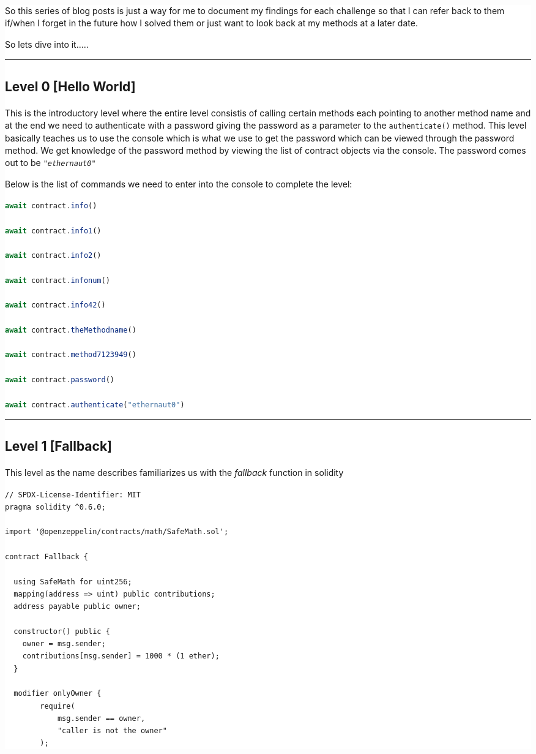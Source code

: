 So this series of blog posts is just a way for me to document my findings for each challenge so that I can refer back to them if/when I forget in the future how I solved them or just want to look back at my methods at a later date.

So lets dive into it.....

___

## Level 0 [Hello World]

This is the introductory level where the entire level consistis of calling certain methods each pointing to another method name and at the end we need to authenticate with a password giving the password as a parameter to the `authenticate()` method. This level basically teaches us to use the console which is what we use to get the password which can be viewed through the password method. We get knowledge of the password method by viewing the list of contract objects via the console. The password comes out to be *`"ethernaut0"`*

Below is the list of commands we need to enter into the console to complete the level:

```javascript
await contract.info()

await contract.info1()

await contract.info2()

await contract.infonum()

await contract.info42()

await contract.theMethodname()

await contract.method7123949()

await contract.password()

await contract.authenticate("ethernaut0")
```

___
## Level 1 [Fallback]

This level as the name describes familiarizes us with the *fallback* function in solidity

```solidity=
// SPDX-License-Identifier: MIT
pragma solidity ^0.6.0;

import '@openzeppelin/contracts/math/SafeMath.sol';

contract Fallback {

  using SafeMath for uint256;
  mapping(address => uint) public contributions;
  address payable public owner;

  constructor() public {
    owner = msg.sender;
    contributions[msg.sender] = 1000 * (1 ether);
  }

  modifier onlyOwner {
        require(
            msg.sender == owner,
            "caller is not the owner"
        );
```